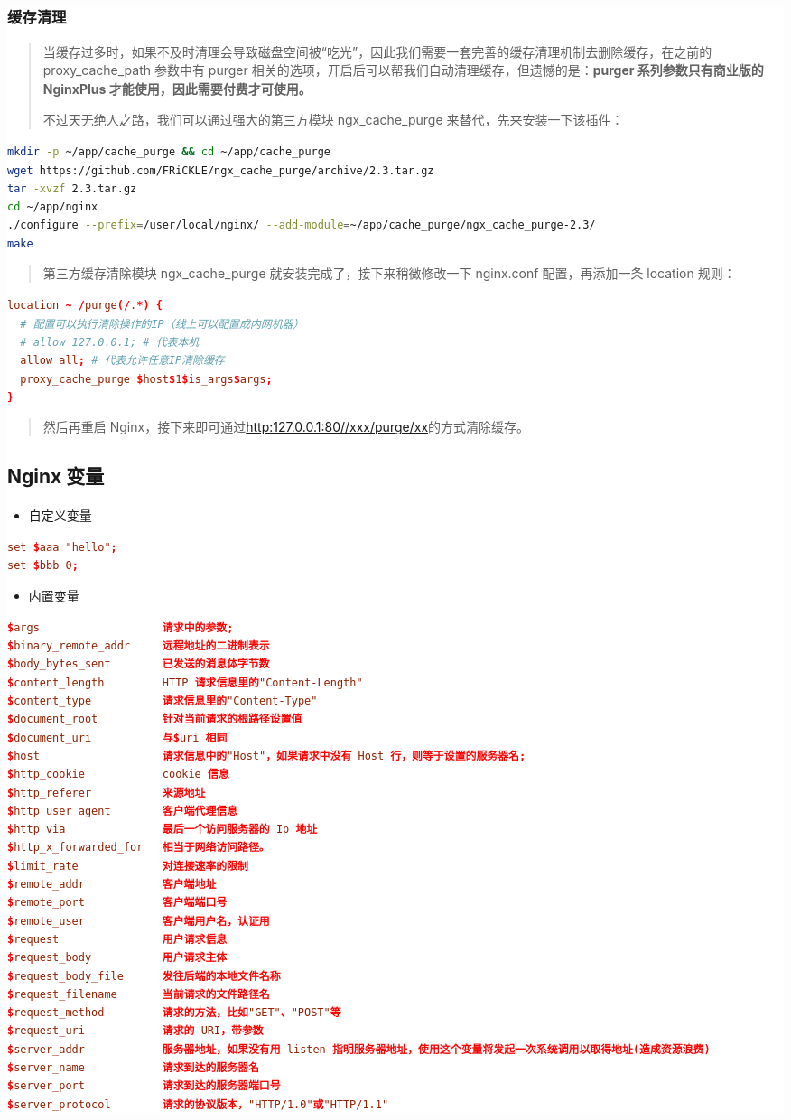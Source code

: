 ### 缓存清理

> 当缓存过多时，如果不及时清理会导致磁盘空间被“吃光”，因此我们需要一套完善的缓存清理机制去删除缓存，在之前的 proxy_cache_path 参数中有 purger 相关的选项，开启后可以帮我们自动清理缓存，但遗憾的是：**purger 系列参数只有商业版的 NginxPlus 才能使用，因此需要付费才可使用。**
>
> 不过天无绝人之路，我们可以通过强大的第三方模块 ngx_cache_purge 来替代，先来安装一下该插件：

```bash
mkdir -p ~/app/cache_purge && cd ~/app/cache_purge
wget https://github.com/FRiCKLE/ngx_cache_purge/archive/2.3.tar.gz
tar -xvzf 2.3.tar.gz
cd ~/app/nginx
./configure --prefix=/user/local/nginx/ --add-module=~/app/cache_purge/ngx_cache_purge-2.3/
make
```

> 第三方缓存清除模块 ngx_cache_purge 就安装完成了，接下来稍微修改一下 nginx.conf 配置，再添加一条 location 规则：

```conf
location ~ /purge(/.*) {
  # 配置可以执行清除操作的IP（线上可以配置成内网机器）
  # allow 127.0.0.1; # 代表本机
  allow all; # 代表允许任意IP清除缓存
  proxy_cache_purge $host$1$is_args$args;
}
```

> 然后再重启 Nginx，接下来即可通过<http:127.0.0.1:80//xxx/purge/xx>的方式清除缓存。

## Nginx 变量

- 自定义变量

```conf
set $aaa "hello";
set $bbb 0;
```

- 内置变量

```conf
$args                   请求中的参数;
$binary_remote_addr     远程地址的二进制表示
$body_bytes_sent        已发送的消息体字节数
$content_length         HTTP 请求信息里的"Content-Length"
$content_type           请求信息里的"Content-Type"
$document_root          针对当前请求的根路径设置值
$document_uri           与$uri 相同
$host                   请求信息中的"Host"，如果请求中没有 Host 行，则等于设置的服务器名;
$http_cookie            cookie 信息
$http_referer           来源地址
$http_user_agent        客户端代理信息
$http_via               最后一个访问服务器的 Ip 地址
$http_x_forwarded_for   相当于网络访问路径。
$limit_rate             对连接速率的限制
$remote_addr            客户端地址
$remote_port            客户端端口号
$remote_user            客户端用户名，认证用
$request                用户请求信息
$request_body           用户请求主体
$request_body_file      发往后端的本地文件名称
$request_filename       当前请求的文件路径名
$request_method         请求的方法，比如"GET"、"POST"等
$request_uri            请求的 URI，带参数
$server_addr            服务器地址，如果没有用 listen 指明服务器地址，使用这个变量将发起一次系统调用以取得地址(造成资源浪费)
$server_name            请求到达的服务器名
$server_port            请求到达的服务器端口号
$server_protocol        请求的协议版本，"HTTP/1.0"或"HTTP/1.1"
```